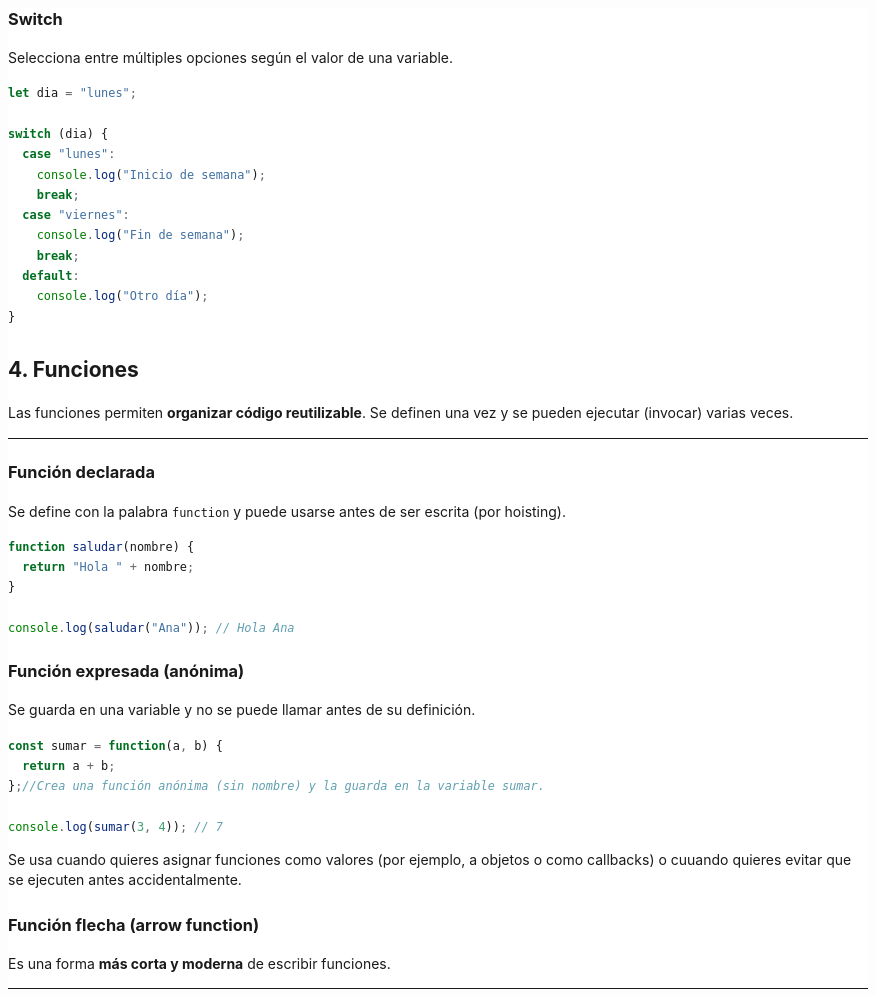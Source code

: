 ```js
```
### Switch
Selecciona entre múltiples opciones según el valor de una variable.

```js
let dia = "lunes";

switch (dia) {
  case "lunes":
    console.log("Inicio de semana");
    break;
  case "viernes":
    console.log("Fin de semana");
    break;
  default:
    console.log("Otro día");
}
```
## 4. Funciones

Las funciones permiten **organizar código reutilizable**. Se definen una vez y se pueden ejecutar (invocar) varias veces.

---

### Función declarada

Se define con la palabra `function` y puede usarse antes de ser escrita (por hoisting).

```js
function saludar(nombre) {
  return "Hola " + nombre;
}

console.log(saludar("Ana")); // Hola Ana
```

### Función expresada (anónima)

Se guarda en una variable y no se puede llamar antes de su definición.
```js
const sumar = function(a, b) {
  return a + b;
};//Crea una función anónima (sin nombre) y la guarda en la variable sumar. 

console.log(sumar(3, 4)); // 7
```
Se usa cuando quieres asignar funciones como valores (por ejemplo, a objetos o como callbacks) o cuuando quieres evitar que se ejecuten antes accidentalmente.
### Función flecha (arrow function)

Es una forma **más corta y moderna** de escribir funciones.

---